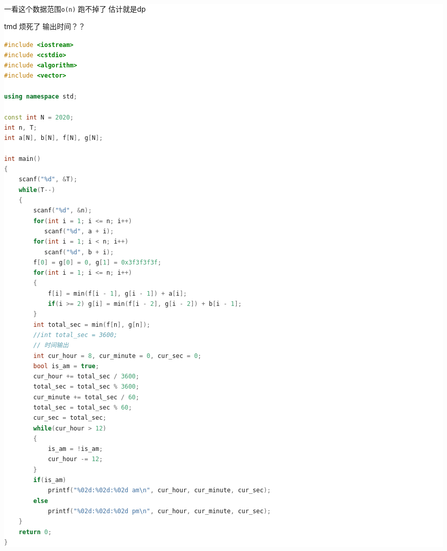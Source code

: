 
一看这个数据范围`o(n)` 跑不掉了 估计就是dp

tmd 烦死了 输出时间？？

```cpp
#include <iostream>
#include <cstdio>
#include <algorithm>
#include <vector>

using namespace std;

const int N = 2020;
int n, T;
int a[N], b[N], f[N], g[N];

int main()
{
    scanf("%d", &T);
    while(T--)
    {
        scanf("%d", &n);
        for(int i = 1; i <= n; i++)
           scanf("%d", a + i);
        for(int i = 1; i < n; i++)
           scanf("%d", b + i);
        f[0] = g[0] = 0, g[1] = 0x3f3f3f3f;
        for(int i = 1; i <= n; i++)
        {
            f[i] = min(f[i - 1], g[i - 1]) + a[i];
            if(i >= 2) g[i] = min(f[i - 2], g[i - 2]) + b[i - 1];
        }
        int total_sec = min(f[n], g[n]);
        //int total_sec = 3600;
        // 时间输出
        int cur_hour = 8, cur_minute = 0, cur_sec = 0;
        bool is_am = true;
        cur_hour += total_sec / 3600;
        total_sec = total_sec % 3600;
        cur_minute += total_sec / 60;
        total_sec = total_sec % 60;
        cur_sec = total_sec;
        while(cur_hour > 12)
        {
            is_am = !is_am;
            cur_hour -= 12;
        }
        if(is_am)
            printf("%02d:%02d:%02d am\n", cur_hour, cur_minute, cur_sec);
        else
            printf("%02d:%02d:%02d pm\n", cur_hour, cur_minute, cur_sec);
    }
    return 0;
}
```
